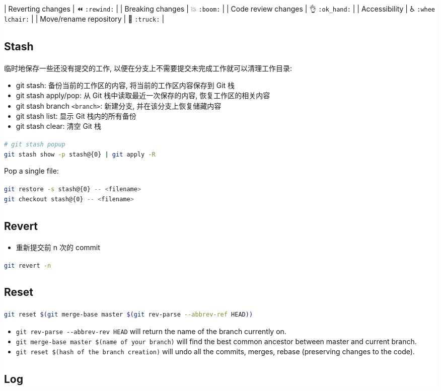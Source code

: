 | Reverting changes        | :rewind: `:rewind:`                           |
| Breaking changes         | :boom: `:boom:`                               |
| Code review changes      | :ok_hand: `:ok_hand:`                         |
| Accessibility            | :wheelchair: `:wheelchair:`                   |
| Move/rename repository   | :truck: `:truck:`                             |

## Stash

临时地保存一些还没有提交的工作,
以便在分支上不需要提交未完成工作就可以清理工作目录:

- git stash: 备份当前的工作区的内容, 将当前的工作区内容保存到 Git 栈
- git stash apply/pop: 从 Git 栈中读取最近一次保存的内容, 恢复工作区的相关内容
- git stash branch `<branch>`: 新建分支, 并在该分支上恢复储藏内容
- git stash list: 显示 Git 栈内的所有备份
- git stash clear: 清空 Git 栈

```bash
# git stash popup
git stash show -p stash@{0} | git apply -R
```

Pop a single file:

```bash
git restore -s stash@{0} -- <filename>
git checkout stash@{0} -- <filename>
```

## Revert

- 重新提交前 n 次的 commit

```bash
git revert -n
```

## Reset

```bash
git reset $(git merge-base master $(git rev-parse --abbrev-ref HEAD))
```

- `git rev-parse --abbrev-rev HEAD`
  will return the name of the branch currently on.
- `git merge-base master $(name of your branch)`
  will find the best common ancestor between master and current branch.
- `git reset $(hash of the branch creation)`
  will undo all the commits, merges, rebase
  (preserving changes to the code).

## Log
